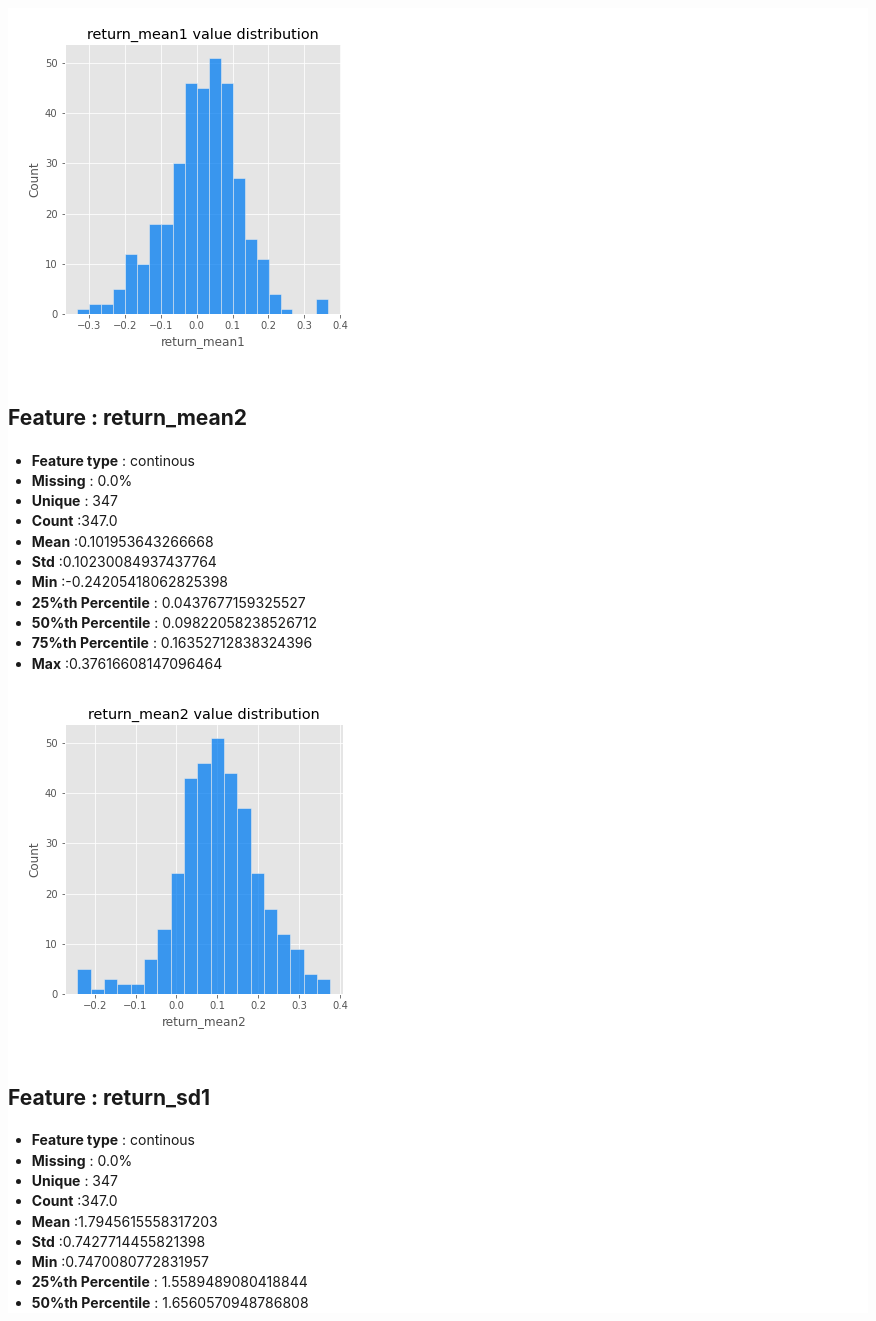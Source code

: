 ![](return_mean1.png)
## Feature : return_mean2
- **Feature type** : continous
- **Missing** : 0.0%
- **Unique** : 347
- **Count** :347.0
- **Mean** :0.101953643266668
- **Std** :0.10230084937437764
- **Min** :-0.24205418062825398
- **25%th Percentile** : 0.0437677159325527
- **50%th Percentile** : 0.09822058238526712
- **75%th Percentile** : 0.16352712838324396
- **Max** :0.37616608147096464

![](return_mean2.png)
## Feature : return_sd1
- **Feature type** : continous
- **Missing** : 0.0%
- **Unique** : 347
- **Count** :347.0
- **Mean** :1.7945615558317203
- **Std** :0.7427714455821398
- **Min** :0.7470080772831957
- **25%th Percentile** : 1.5589489080418844
- **50%th Percentile** : 1.6560570948786808